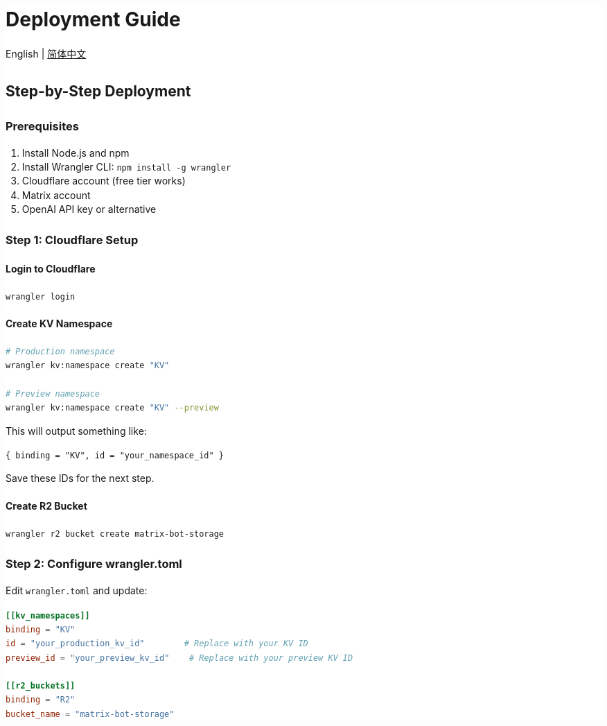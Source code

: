 # Deployment Guide

English | [简体中文](DEPLOYMENT.zh-CN.md)

## Step-by-Step Deployment

### Prerequisites

1. Install Node.js and npm
2. Install Wrangler CLI: `npm install -g wrangler`
3. Cloudflare account (free tier works)
4. Matrix account
5. OpenAI API key or alternative

### Step 1: Cloudflare Setup

#### Login to Cloudflare

```bash
wrangler login
```

#### Create KV Namespace

```bash
# Production namespace
wrangler kv:namespace create "KV"

# Preview namespace
wrangler kv:namespace create "KV" --preview
```

This will output something like:

```
{ binding = "KV", id = "your_namespace_id" }
```

Save these IDs for the next step.

#### Create R2 Bucket

```bash
wrangler r2 bucket create matrix-bot-storage
```

### Step 2: Configure wrangler.toml

Edit `wrangler.toml` and update:

```toml
[[kv_namespaces]]
binding = "KV"
id = "your_production_kv_id"        # Replace with your KV ID
preview_id = "your_preview_kv_id"    # Replace with your preview KV ID

[[r2_buckets]]
binding = "R2"
bucket_name = "matrix-bot-storage"
```
